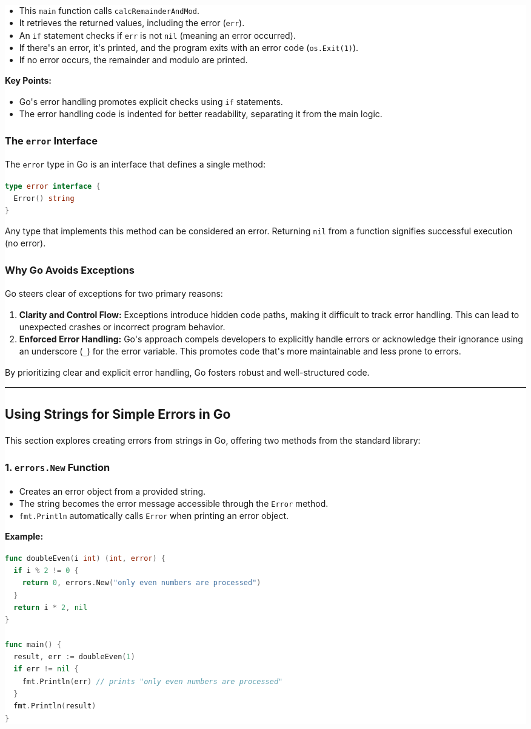 - This `main` function calls `calcRemainderAndMod`.
- It retrieves the returned values, including the error (`err`).
- An `if` statement checks if `err` is not `nil` (meaning an error occurred).
- If there's an error, it's printed, and the program exits with an error code (`os.Exit(1)`).
- If no error occurs, the remainder and modulo are printed.

**Key Points:**

- Go's error handling promotes explicit checks using `if` statements.
- The error handling code is indented for better readability, separating it from the main logic.

### The `error` Interface

The `error` type in Go is an interface that defines a single method:

```go
type error interface {
  Error() string
}
```

Any type that implements this method can be considered an error. Returning `nil` from a function signifies successful execution (no error).

### Why Go Avoids Exceptions

Go steers clear of exceptions for two primary reasons:

1. **Clarity and Control Flow:** Exceptions introduce hidden code paths, making it difficult to track error handling. This can lead to unexpected crashes or incorrect program behavior.
2. **Enforced Error Handling:** Go's approach compels developers to explicitly handle errors or acknowledge their ignorance using an underscore (`_`) for the error variable. This promotes code that's more maintainable and less prone to errors.

By prioritizing clear and explicit error handling, Go fosters robust and well-structured code.

---

## Using Strings for Simple Errors in Go

This section explores creating errors from strings in Go, offering two methods from the standard library:

### 1. `errors.New` Function

- Creates an error object from a provided string.
- The string becomes the error message accessible through the `Error` method.
- `fmt.Println` automatically calls `Error` when printing an error object.

**Example:**

```go
func doubleEven(i int) (int, error) {
  if i % 2 != 0 {
    return 0, errors.New("only even numbers are processed")
  }
  return i * 2, nil
}

func main() {
  result, err := doubleEven(1)
  if err != nil {
    fmt.Println(err) // prints "only even numbers are processed"
  }
  fmt.Println(result)
}
```
